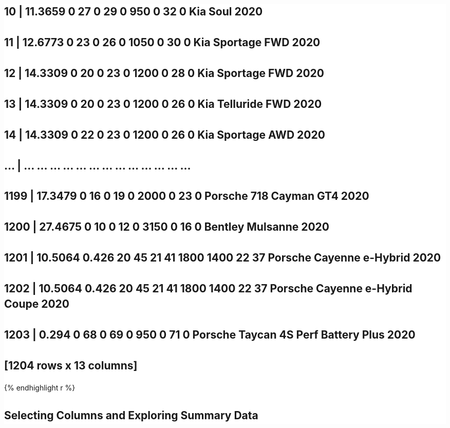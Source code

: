 ##   10 |  11.3659        0          27        0      29        0         950            0         32           0  Kia      Soul                         2020
##   11 |  12.6773        0          23        0      26        0        1050            0         30           0  Kia      Sportage FWD                 2020
##   12 |  14.3309        0          20        0      23        0        1200            0         28           0  Kia      Sportage FWD                 2020
##   13 |  14.3309        0          20        0      23        0        1200            0         26           0  Kia      Telluride FWD                2020
##   14 |  14.3309        0          22        0      23        0        1200            0         26           0  Kia      Sportage AWD                 2020
##    … |         …           …       …        …       …        …           …            …          …           …  …        …                               …
## 1199 |  17.3479        0          16        0      19        0        2000            0         23           0  Porsche  718 Cayman GT4               2020
## 1200 |  27.4675        0          10        0      12        0        3150            0         16           0  Bentley  Mulsanne                     2020
## 1201 |  10.5064        0.426      20       45      21       41        1800         1400         22          37  Porsche  Cayenne e-Hybrid             2020
## 1202 |  10.5064        0.426      20       45      21       41        1800         1400         22          37  Porsche  Cayenne e-Hybrid Coupe       2020
## 1203 |   0.294         0          68        0      69        0         950            0         71           0  Porsche  Taycan 4S Perf Battery Plus  2020
## 
## [1204 rows x 13 columns]
{% endhighlight r %}


<h2> Selecting Columns and Exploring Summary Data </h2>
